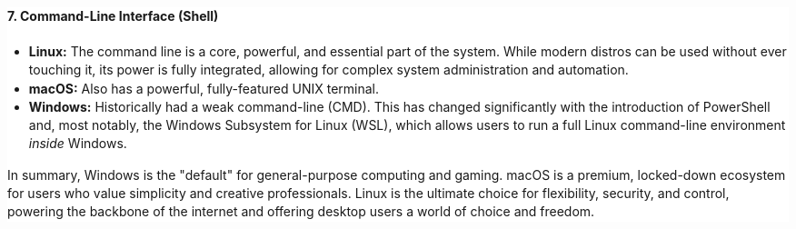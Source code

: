 #### 7. Command-Line Interface (Shell)
* **Linux:** The command line is a core, powerful, and essential part of the system. While modern distros can be used without ever touching it, its power is fully integrated, allowing for complex system administration and automation.
* **macOS:** Also has a powerful, fully-featured UNIX terminal.
* **Windows:** Historically had a weak command-line (CMD). This has changed significantly with the introduction of PowerShell and, most notably, the Windows Subsystem for Linux (WSL), which allows users to run a full Linux command-line environment *inside* Windows.

In summary, Windows is the "default" for general-purpose computing and gaming. macOS is a premium, locked-down ecosystem for users who value simplicity and creative professionals. Linux is the ultimate choice for flexibility, security, and control, powering the backbone of the internet and offering desktop users a world of choice and freedom.

